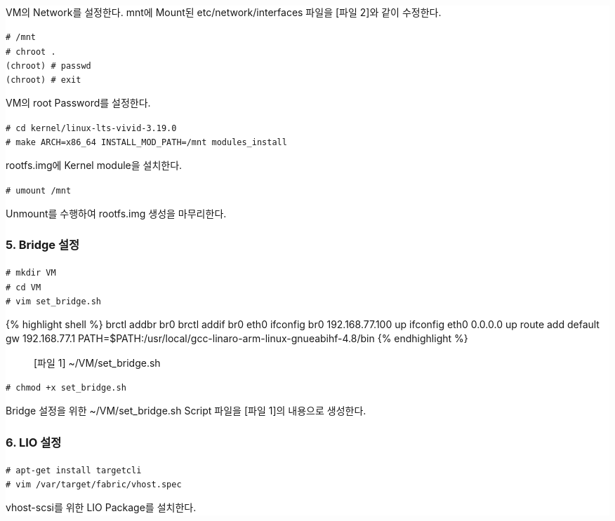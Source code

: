 
VM의 Network를 설정한다. mnt에 Mount된 etc/network/interfaces 파일을 [파일 2]와 같이 수정한다.

~~~console
# /mnt
# chroot .
(chroot) # passwd
(chroot) # exit
~~~

VM의 root Password를 설정한다. 

~~~console
# cd kernel/linux-lts-vivid-3.19.0
# make ARCH=x86_64 INSTALL_MOD_PATH=/mnt modules_install
~~~

rootfs.img에 Kernel module을 설치한다.

~~~console
# umount /mnt
~~~

Unmount를 수행하여 rootfs.img 생성을 마무리한다.

### 5. Bridge 설정

~~~console
# mkdir VM
# cd VM
# vim set_bridge.sh
~~~

{% highlight shell %}
brctl addbr br0
brctl addif br0 eth0
ifconfig br0 192.168.77.100 up
ifconfig eth0 0.0.0.0 up
route add default gw 192.168.77.1
PATH=$PATH:/usr/local/gcc-linaro-arm-linux-gnueabihf-4.8/bin
{% endhighlight %}
<figure>
<figcaption class="caption">[파일 1] ~/VM/set_bridge.sh</figcaption>
</figure>

~~~console
# chmod +x set_bridge.sh
~~~

Bridge 설정을 위한 ~/VM/set_bridge.sh Script 파일을 [파일 1]의 내용으로 생성한다.

### 6. LIO 설정

~~~console
# apt-get install targetcli
# vim /var/target/fabric/vhost.spec
~~~

vhost-scsi를 위한 LIO Package를 설치한다.
